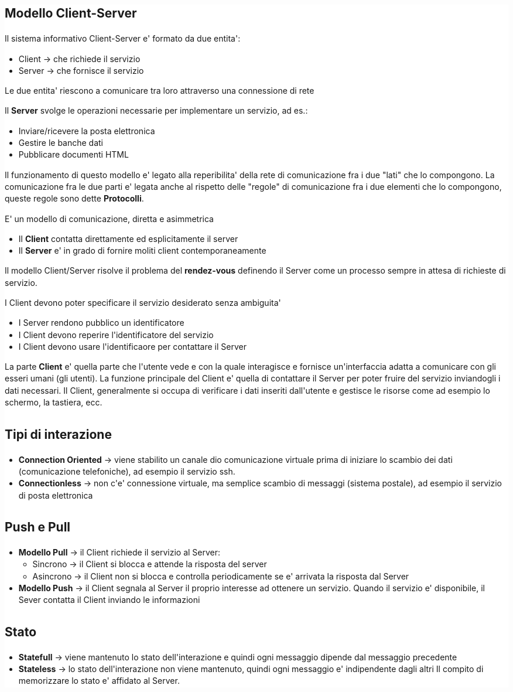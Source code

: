 ## Modello Client-Server
Il sistema informativo Client-Server e' formato da due entita':
- Client $\rightarrow$ che richiede il servizio
- Server $\rightarrow$ che fornisce il servizio

Le due entita' riescono a comunicare tra loro attraverso una connessione di rete

Il **Server** svolge le operazioni necessarie per implementare un servizio, ad es.:
- Inviare/ricevere la posta elettronica
- Gestire le banche dati 
- Pubblicare documenti HTML

Il funzionamento di questo modello e' legato alla reperibilita' della rete di comunicazione fra i due "lati" che lo compongono.
La comunicazione fra le due parti e' legata anche al rispetto delle "regole" di comunicazione fra i due elementi che lo compongono, queste regole sono dette **Protocolli**.

E' un modello di comunicazione, diretta e asimmetrica
- Il **Client** contatta direttamente ed esplicitamente il server
- Il **Server** e' in grado di fornire moliti client contemporaneamente 

Il modello Client/Server risolve il problema del **rendez-vous** definendo il Server come un processo sempre in attesa di richieste di servizio.

I Client devono poter specificare il servizio desiderato senza ambiguita'
- I Server rendono pubblico un identificatore
- I Client devono reperire l'identificatore del servizio
- I Client devono usare l'identificaore per contattare il Server

La parte **Client** e' quella parte che l'utente vede e con la quale interagisce e fornisce un'interfaccia adatta a comunicare con gli esseri umani (gli utenti).
La funzione principale del Client e' quella di contattare il Server per poter fruire del servizio inviandogli i dati necessari.
Il Client, generalmente si occupa di verificare i dati inseriti dall'utente e gestisce le risorse come ad esempio lo schermo, la tastiera, ecc.

## Tipi di interazione
- **Connection Oriented** $\rightarrow$ viene stabilito un canale dio comunicazione virtuale prima di iniziare lo scambio dei dati (comunicazione telefoniche), ad esempio il servizio ssh.
- **Connectionless** $\rightarrow$ non c'e' connessione virtuale, ma semplice scambio di messaggi (sistema postale), ad esempio il servizio di posta elettronica

## Push e Pull
- **Modello Pull** $\rightarrow$ il Client richiede il servizio al Server:
	- Sincrono $\rightarrow$ il Client si blocca e attende la risposta del server
	- Asincrono $\rightarrow$ il Client non si blocca e controlla periodicamente se e' arrivata la risposta dal Server
- **Modello Push** $\rightarrow$ il Client segnala al Server il proprio interesse ad ottenere un servizio. Quando il servizio e' disponibile, il Sever contatta il Client inviando le informazioni

## Stato
- **Statefull** $\rightarrow$ viene mantenuto lo stato dell'interazione e quindi ogni messaggio dipende dal messaggio precedente
- **Stateless** $\rightarrow$ lo stato dell'interazione non viene mantenuto, quindi ogni messaggio e' indipendente dagli altri
Il compito di memorizzare lo stato e' affidato al Server.
